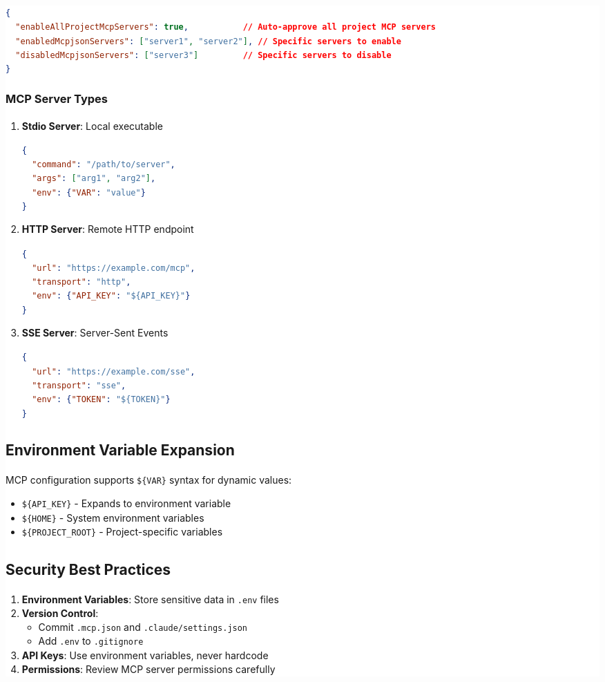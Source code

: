 ```json
{
  "enableAllProjectMcpServers": true,           // Auto-approve all project MCP servers
  "enabledMcpjsonServers": ["server1", "server2"], // Specific servers to enable
  "disabledMcpjsonServers": ["server3"]         // Specific servers to disable
}
```

### MCP Server Types

1. **Stdio Server**: Local executable
   ```json
   {
     "command": "/path/to/server",
     "args": ["arg1", "arg2"],
     "env": {"VAR": "value"}
   }
   ```

2. **HTTP Server**: Remote HTTP endpoint
   ```json
   {
     "url": "https://example.com/mcp",
     "transport": "http",
     "env": {"API_KEY": "${API_KEY}"}
   }
   ```

3. **SSE Server**: Server-Sent Events
   ```json
   {
     "url": "https://example.com/sse",
     "transport": "sse",
     "env": {"TOKEN": "${TOKEN}"}
   }
   ```

## Environment Variable Expansion

MCP configuration supports `${VAR}` syntax for dynamic values:

- `${API_KEY}` - Expands to environment variable
- `${HOME}` - System environment variables
- `${PROJECT_ROOT}` - Project-specific variables

## Security Best Practices

1. **Environment Variables**: Store sensitive data in `.env` files
2. **Version Control**: 
   - Commit `.mcp.json` and `.claude/settings.json`
   - Add `.env` to `.gitignore`
3. **API Keys**: Use environment variables, never hardcode
4. **Permissions**: Review MCP server permissions carefully
